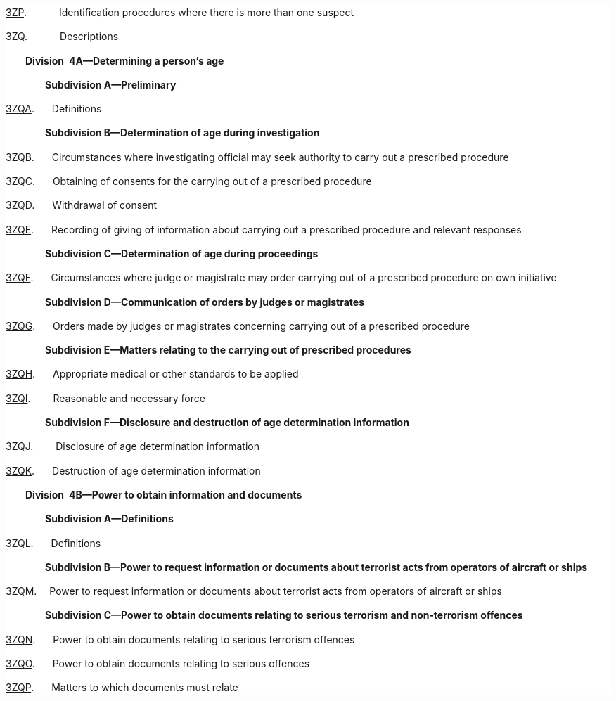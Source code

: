 [3ZP](#3ZP).       Identification procedures where there is more than one suspect

[3ZQ](#3ZQ).       Descriptions

    **Division 4A—Determining a person’s age** 

        **Subdivision A—Preliminary**

[3ZQA](#3ZQA).    Definitions

        **Subdivision B—Determination of age during investigation**

[3ZQB](#3ZQB).    Circumstances where investigating official may seek authority to carry out a prescribed procedure

[3ZQC](#3ZQC).    Obtaining of consents for the carrying out of a prescribed procedure

[3ZQD](#3ZQD).    Withdrawal of consent

[3ZQE](#3ZQE).    Recording of giving of information about carrying out a prescribed procedure and relevant responses

        **Subdivision C—Determination of age during proceedings**

[3ZQF](#3ZQF).    Circumstances where judge or magistrate may order carrying out of a prescribed procedure on own initiative

        **Subdivision D—Communication of orders by judges or magistrates**

[3ZQG](#3ZQG).    Orders made by judges or magistrates concerning carrying out of a prescribed procedure

        **Subdivision E—Matters relating to the carrying out of prescribed procedures**

[3ZQH](#3ZQH).    Appropriate medical or other standards to be applied

[3ZQI](#3ZQI).     Reasonable and necessary force

        **Subdivision F—Disclosure and destruction of age determination information**

[3ZQJ](#3ZQJ).     Disclosure of age determination information

[3ZQK](#3ZQK).    Destruction of age determination information

    **Division 4B—Power to obtain information and documents** 

        **Subdivision A—Definitions**

[3ZQL](#3ZQL).    Definitions

        **Subdivision B—Power to request information or documents about terrorist acts from operators of aircraft or ships**

[3ZQM](#3ZQM).   Power to request information or documents about terrorist acts from operators of aircraft or ships

        **Subdivision C—Power to obtain documents relating to serious terrorism and non‑terrorism offences**

[3ZQN](#3ZQN).    Power to obtain documents relating to serious terrorism offences

[3ZQO](#3ZQO).    Power to obtain documents relating to serious offences

[3ZQP](#3ZQP).    Matters to which documents must relate
